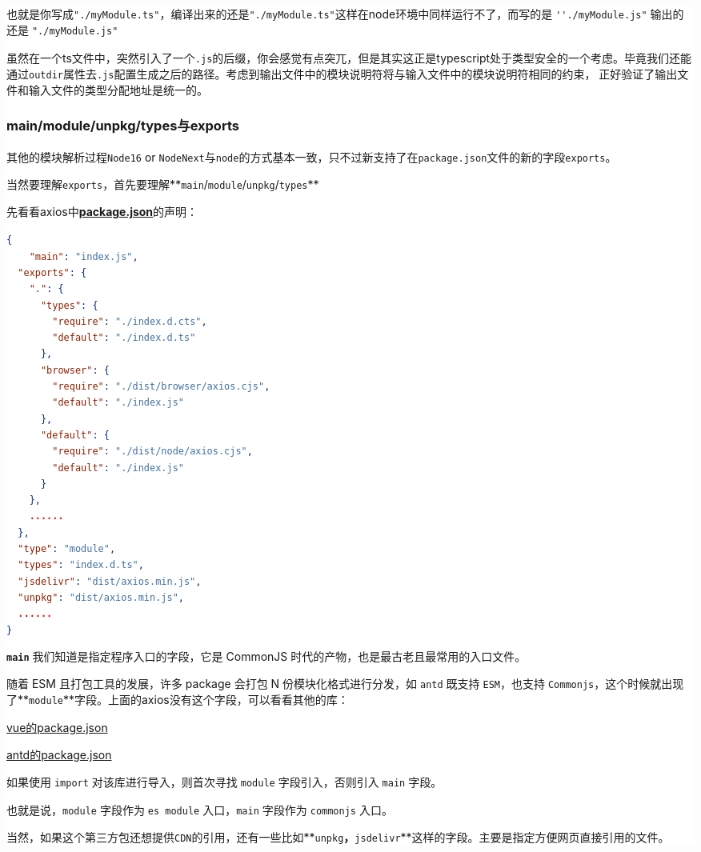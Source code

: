 也就是你写成`"./myModule.ts"`，编译出来的还是`"./myModule.ts"`这样在node环境中同样运行不了，而写的是 `''./myModule.js"` 输出的 还是 `"./myModule.js"`

虽然在一个ts文件中，突然引入了一个`.js`的后缀，你会感觉有点突兀，但是其实这正是typescript处于类型安全的一个考虑。毕竟我们还能通过`outdir`属性去`.js`配置生成之后的路径。考虑到输出文件中的模块说明符将与输入文件中的模块说明符相同的约束， 正好验证了输出文件和输入文件的类型分配地址是统一的。

### main/module/unpkg/types与exports

其他的模块解析过程`Node16` or `NodeNext`与`node`的方式基本一致，只不过新支持了在`package.json`文件的新的字段`exports`。

当然要理解`exports`，首先要理解**`main`/`module`/`unpkg`/`types`**

先看看axios中[**package.json**](https://cdn.jsdelivr.net/npm/axios@1.6.7/package.json)的声明：

```json
{
	"main": "index.js",
  "exports": {
    ".": {
      "types": {
        "require": "./index.d.cts",
        "default": "./index.d.ts"
      },
      "browser": {
        "require": "./dist/browser/axios.cjs",
        "default": "./index.js"
      },
      "default": {
        "require": "./dist/node/axios.cjs",
        "default": "./index.js"
      }
    },
    ......
  },
  "type": "module",
  "types": "index.d.ts",
  "jsdelivr": "dist/axios.min.js",
  "unpkg": "dist/axios.min.js",
  ......  
}
```

**`main`** 我们知道是指定程序入口的字段，它是 CommonJS 时代的产物，也是最古老且最常用的入口文件。

随着 ESM 且打包工具的发展，许多 package 会打包 N 份模块化格式进行分发，如 `antd` 既支持 `ESM`，也支持 `Commonjs`，这个时候就出现了**`module`**字段。上面的axios没有这个字段，可以看看其他的库：

[vue的package.json](https://cdn.jsdelivr.net/npm/vue@3.4.9/package.json)

[antd的package.json](https://cdn.jsdelivr.net/npm/antd@5.12.8/package.json)

如果使用 `import` 对该库进行导入，则首次寻找 `module` 字段引入，否则引入 `main` 字段。

也就是说，`module` 字段作为 `es module` 入口，`main` 字段作为 `commonjs` 入口。

当然，如果这个第三方包还想提供`CDN`的引用，还有一些比如**`unpkg`**，**`jsdelivr`**这样的字段。主要是指定方便网页直接引用的文件。
